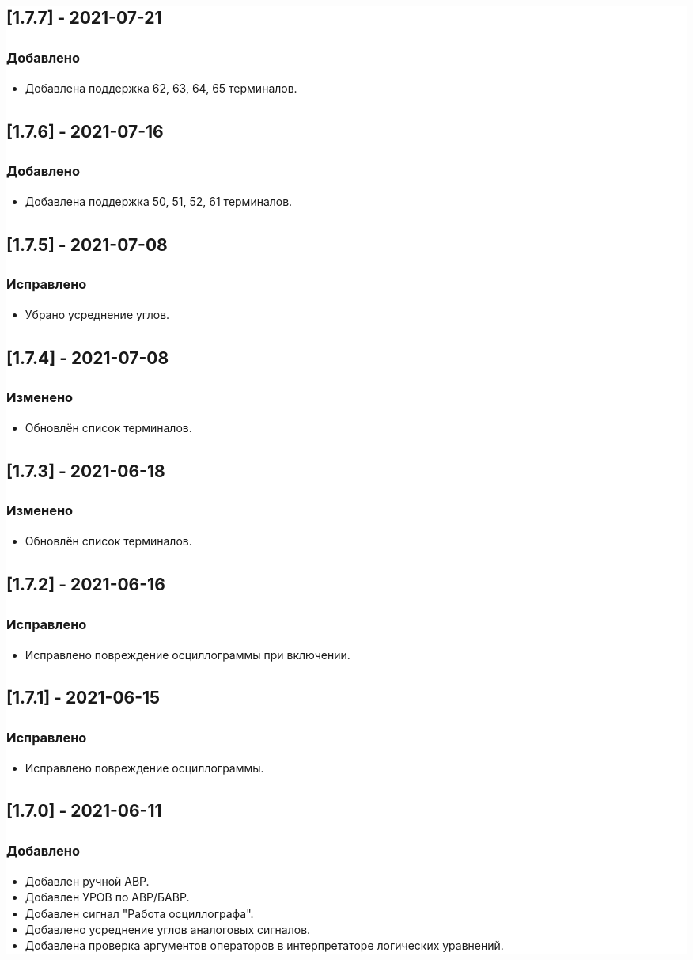 ## [1.7.7] - 2021-07-21

### Добавлено
- Добавлена поддержка 62, 63, 64, 65 терминалов.

## [1.7.6] - 2021-07-16

### Добавлено
- Добавлена поддержка 50, 51, 52, 61 терминалов.

## [1.7.5] - 2021-07-08

### Исправлено
- Убрано усреднение углов.

## [1.7.4] - 2021-07-08

### Изменено
- Обновлён список терминалов.

## [1.7.3] - 2021-06-18

### Изменено
- Обновлён список терминалов.

## [1.7.2] - 2021-06-16

### Исправлено
- Исправлено повреждение осциллограммы при включении.

## [1.7.1] - 2021-06-15

### Исправлено
- Исправлено повреждение осциллограммы.

## [1.7.0] - 2021-06-11

### Добавлено
- Добавлен ручной АВР.
- Добавлен УРОВ по АВР/БАВР.
- Добавлен сигнал "Работа осциллографа".
- Добавлено усреднение углов аналоговых сигналов.
- Добавлена проверка аргументов операторов в интерпретаторе логических уравнений.
